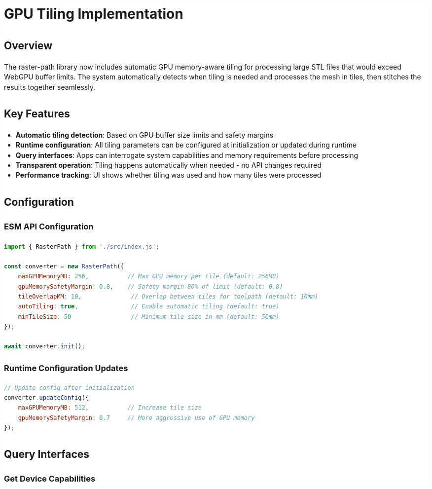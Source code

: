 # GPU Tiling Implementation

## Overview

The raster-path library now includes automatic GPU memory-aware tiling for processing large STL files that would exceed WebGPU buffer limits. The system automatically detects when tiling is needed and processes the mesh in tiles, then stitches the results together seamlessly.

## Key Features

- **Automatic tiling detection**: Based on GPU buffer size limits and safety margins
- **Runtime configuration**: All tiling parameters can be configured at initialization or updated during runtime
- **Query interfaces**: Apps can interrogate system capabilities and memory requirements before processing
- **Transparent operation**: Tiling happens automatically when needed - no API changes required
- **Performance tracking**: UI shows whether tiling was used and how many tiles were processed

## Configuration

### ESM API Configuration

```javascript
import { RasterPath } from './src/index.js';

const converter = new RasterPath({
    maxGPUMemoryMB: 256,           // Max GPU memory per tile (default: 256MB)
    gpuMemorySafetyMargin: 0.8,    // Safety margin 80% of limit (default: 0.8)
    tileOverlapMM: 10,              // Overlap between tiles for toolpath (default: 10mm)
    autoTiling: true,               // Enable automatic tiling (default: true)
    minTileSize: 50                 // Minimum tile size in mm (default: 50mm)
});

await converter.init();
```

### Runtime Configuration Updates

```javascript
// Update config after initialization
converter.updateConfig({
    maxGPUMemoryMB: 512,           // Increase tile size
    gpuMemorySafetyMargin: 0.7     // More aggressive use of GPU memory
});
```

## Query Interfaces

### Get Device Capabilities
